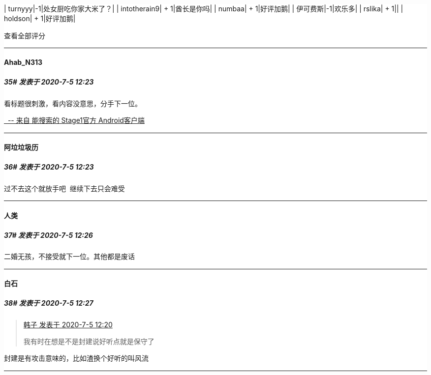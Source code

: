 | turnyyy|-1|处女厨吃你家大米了？|
| intotherain9| + 1|酋长是你吗|
| numbaa| + 1|好评加鹅|
| 伊可费斯|-1|欢乐多|
| rslika| + 1||
| holdson| + 1|好评加鹅|


查看全部评分


-----

####  Ahab_N313  
##### 35#       发表于 2020-7-5 12:23


看标题很刺激，看内容没意思，分手下一位。

[  -- 来自 能搜索的 Stage1官方 Android客户端](https://www.coolapk.com/apk/140634)


-----

####  阿垃垃圾历  
##### 36#       发表于 2020-7-5 12:23


过不去这个就放手吧  继续下去只会难受  


-----

####  人类  
##### 37#       发表于 2020-7-5 12:26


二婚无孩，不接受就下一位。其他都是废话


-----

####  白石  
##### 38#       发表于 2020-7-5 12:27


<blockquote><a href="httphttps://bbs.saraba1st.com/2b/forum.php?mod=redirect&amp;goto=findpost&amp;pid=48074645&amp;ptid=1945957" target="_blank">韩子 发表于 2020-7-5 12:20</a>

我有时在想是不是封建说好听点就是保守了</blockquote>
封建是有攻击意味的，比如渣换个好听的叫风流


-----
